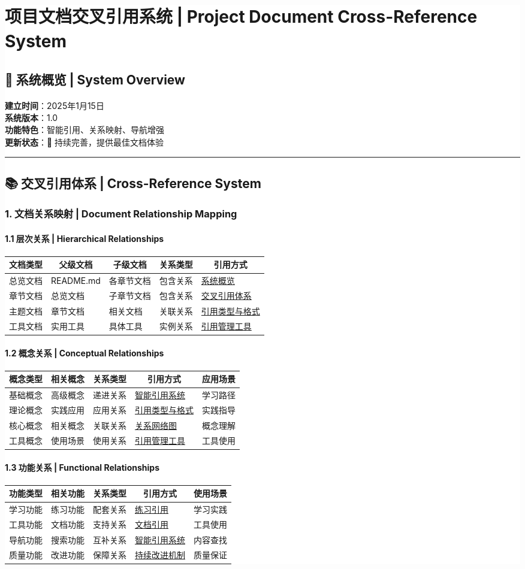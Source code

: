 # 项目文档交叉引用系统 | Project Document Cross-Reference System

## 🎯 系统概览 | System Overview

**建立时间**：2025年1月15日  
**系统版本**：1.0  
**功能特色**：智能引用、关系映射、导航增强  
**更新状态**：🚀 持续完善，提供最佳文档体验

---

## 📚 交叉引用体系 | Cross-Reference System

### 1. 文档关系映射 | Document Relationship Mapping

#### 1.1 层次关系 | Hierarchical Relationships

| 文档类型 | 父级文档 | 子级文档 | 关系类型 | 引用方式 |
|---------|----------|----------|----------|----------|
| 总览文档 | README.md | 各章节文档 | 包含关系 | [系统概览](#-系统概览--system-overview) |
| 章节文档 | 总览文档 | 子章节文档 | 包含关系 | [交叉引用体系](#-交叉引用体系--cross-reference-system) |
| 主题文档 | 章节文档 | 相关文档 | 关联关系 | [引用类型与格式](#-引用类型与格式--reference-types-and-formats) |
| 工具文档 | 实用工具 | 具体工具 | 实例关系 | [引用管理工具](#️-引用管理工具--reference-management-tools) |

#### 1.2 概念关系 | Conceptual Relationships

| 概念类型 | 相关概念 | 关系类型 | 引用方式 | 应用场景 |
|---------|----------|----------|----------|----------|
| 基础概念 | 高级概念 | 递进关系 | [智能引用系统](#2-智能引用系统--intelligent-reference-system) | 学习路径 |
| 理论概念 | 实践应用 | 应用关系 | [引用类型与格式](#-引用类型与格式--reference-types-and-formats) | 实践指导 |
| 核心概念 | 相关概念 | 关联关系 | [关系网络图](#3-关系网络图--relationship-network) | 概念理解 |
| 工具概念 | 使用场景 | 使用关系 | [引用管理工具](#️-引用管理工具--reference-management-tools) | 工具使用 |

#### 1.3 功能关系 | Functional Relationships

| 功能类型 | 相关功能 | 关系类型 | 引用方式 | 使用场景 |
|---------|----------|----------|----------|----------|
| 学习功能 | 练习功能 | 配套关系 | [练习引用](#12-练习引用--exercise-references) | 学习实践 |
| 工具功能 | 文档功能 | 支持关系 | [文档引用](#11-文档引用--document-references) | 工具使用 |
| 导航功能 | 搜索功能 | 互补关系 | [智能引用系统](#2-智能引用系统--intelligent-reference-system) | 内容查找 |
| 质量功能 | 改进功能 | 保障关系 | [持续改进机制](#-持续改进机制--continuous-improvement-mechanism) | 质量保证 |
